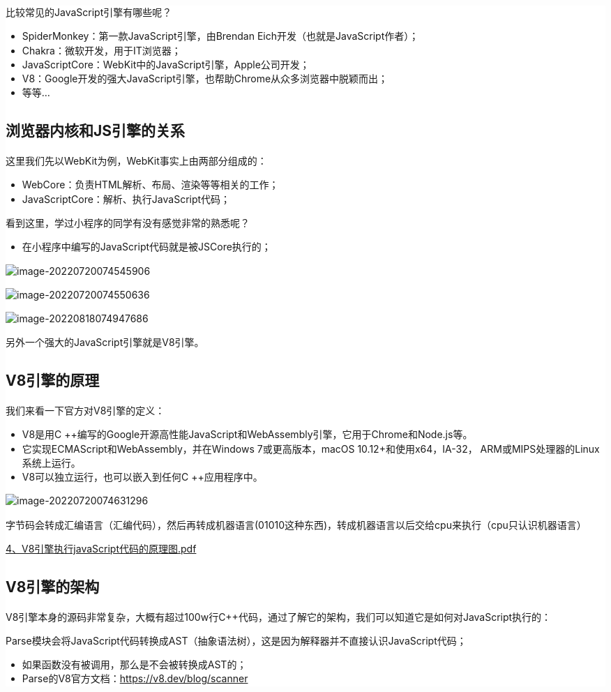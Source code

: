 比较常见的JavaScript引擎有哪些呢？ 

- SpiderMonkey：第一款JavaScript引擎，由Brendan Eich开发（也就是JavaScript作者）；
- Chakra：微软开发，用于IT浏览器；
- JavaScriptCore：WebKit中的JavaScript引擎，Apple公司开发；
- V8：Google开发的强大JavaScript引擎，也帮助Chrome从众多浏览器中脱颖而出；
- 等等…





## 浏览器内核和JS引擎的关系

这里我们先以WebKit为例，WebKit事实上由两部分组成的： 

- WebCore：负责HTML解析、布局、渲染等等相关的工作；
- JavaScriptCore：解析、执行JavaScript代码；

看到这里，学过小程序的同学有没有感觉非常的熟悉呢？ 

- 在小程序中编写的JavaScript代码就是被JSCore执行的；

![image-20220720074545906](D:\studyMaterial\JS高级\笔记\2-V2引擎及变量提升的底层\image-20220720074545906.png)

![image-20220720074550636](D:\studyMaterial\JS高级\笔记\2-V2引擎及变量提升的底层\image-20220720074550636.png)

![image-20220818074947686](D:\studyMaterial\JS高级\笔记\2、V2引擎及变量提升的底层\image-20220818074947686.png)



另外一个强大的JavaScript引擎就是V8引擎。





## V8引擎的原理

我们来看一下官方对V8引擎的定义： 

- V8是用C ++编写的Google开源高性能JavaScript和WebAssembly引擎，它用于Chrome和Node.js等。
- 它实现ECMAScript和WebAssembly，并在Windows 7或更高版本，macOS 10.12+和使用x64，IA-32， ARM或MIPS处理器的Linux系统上运行。
- V8可以独立运行，也可以嵌入到任何C ++应用程序中。

![image-20220720074631296](D:\studyMaterial\JS高级\笔记\2-V2引擎及变量提升的底层\image-20220720074631296.png)

字节码会转成汇编语言（汇编代码），然后再转成机器语言(01010这种东西)，转成机器语言以后交给cpu来执行（cpu只认识机器语言） 

 [4、V8引擎执行javaScript代码的原理图.pdf](2、V2引擎及变量提升的底层\4、V8引擎执行javaScript代码的原理图.pdf) 



## V8引擎的架构

V8引擎本身的源码非常复杂，大概有超过100w行C++代码，通过了解它的架构，我们可以知道它是如何对JavaScript执行的：

Parse模块会将JavaScript代码转换成AST（抽象语法树），这是因为解释器并不直接认识JavaScript代码； 

- 如果函数没有被调用，那么是不会被转换成AST的；
- Parse的V8官方文档：https://v8.dev/blog/scanner 
